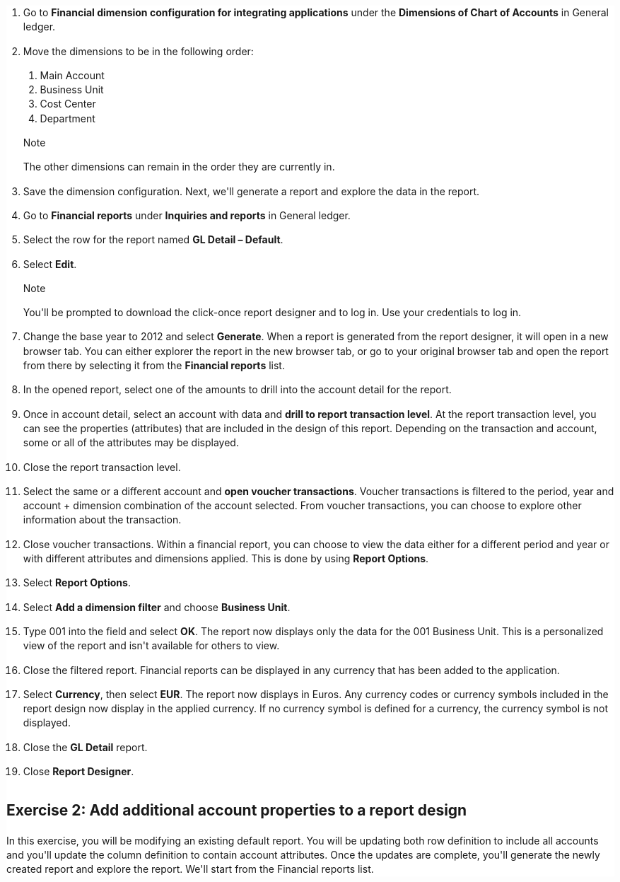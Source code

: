1. Go to **Financial dimension configuration for integrating applications** under the **Dimensions of Chart of Accounts** in General ledger.
2. Move the dimensions to be in the following order:

    1. Main Account
    2. Business Unit
    3. Cost Center
    4. Department

    > [!NOTE]
    > The other dimensions can remain in the order they are currently in.

3. Save the dimension configuration. Next, we'll generate a report and explore the data in the report.
4. Go to **Financial reports** under **Inquiries and reports** in General ledger.
5. Select the row for the report named **GL Detail – Default**.
6. Select **Edit**.

    > [!NOTE]
    > You'll be prompted to download the click-once report designer and to log in. Use your credentials to log in.

7. Change the base year to 2012 and select **Generate**. When a report is generated from the report designer, it will open in a new browser tab. You can either explorer the report in the new browser tab, or go to your original browser tab and open the report from there by selecting it from the **Financial reports** list.
8. In the opened report, select one of the amounts to drill into the account detail for the report.
9. Once in account detail, select an account with data and **drill to report transaction level**. At the report transaction level, you can see the properties (attributes) that are included in the design of this report. Depending on the transaction and account, some or all of the attributes may be displayed.
10. Close the report transaction level.
11. Select the same or a different account and **open voucher transactions**. Voucher transactions is filtered to the period, year and account + dimension combination of the account selected. From voucher transactions, you can choose to explore other information about the transaction.
12. Close voucher transactions. Within a financial report, you can choose to view the data either for a different period and year or with different attributes and dimensions applied. This is done by using **Report Options**.
13. Select **Report Options**.
14. Select **Add a dimension filter** and choose **Business Unit**.
15. Type 001 into the field and select **OK**. The report now displays only the data for the 001 Business Unit. This is a personalized view of the report and isn't available for others to view.
16. Close the filtered report. Financial reports can be displayed in any currency that has been added to the application.
17. Select **Currency**, then select **EUR**. The report now displays in Euros. Any currency codes or currency symbols included in the report design now display in the applied currency. If no currency symbol is defined for a currency, the currency symbol is not displayed.
18. Close the **GL Detail** report.
19. Close **Report Designer**.

## Exercise 2: Add additional account properties to a report design
In this exercise, you will be modifying an existing default report. You will be updating both row definition to include all accounts and you'll update the column definition to contain account attributes. Once the updates are complete, you'll generate the newly created report and explore the report. We'll start from the Financial reports list.
